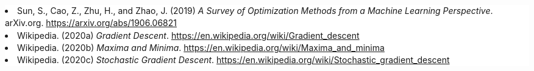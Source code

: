 <li>Sun, S., Cao, Z., Zhu, H., and Zhao, J. (2019) <i>A Survey of Optimization Methods from a Machine Learning Perspective</i>. arXiv.org. <a href="https://arxiv.org/abs/1906.06821" target="_blank">https://arxiv.org/abs/1906.06821</a></li>

<li>Wikipedia. (2020a) <i>Gradient Descent</i>. <a href="https://en.wikipedia.org/wiki/Gradient_descent" target="_blank">https://en.wikipedia.org/wiki/Gradient_descent</a></li>

<li>Wikipedia. (2020b) <i>Maxima and Minima</i>. <a href="https://en.wikipedia.org/wiki/Maxima_and_minima" target="_blank">https://en.wikipedia.org/wiki/Maxima_and_minima</a></li>

<li>Wikipedia. (2020c) <i>Stochastic Gradient Descent</i>. <a href="https://en.wikipedia.org/wiki/Stochastic_gradient_descent" target="_blank">https://en.wikipedia.org/wiki/Stochastic_gradient_descent</a></li>

</ol>
